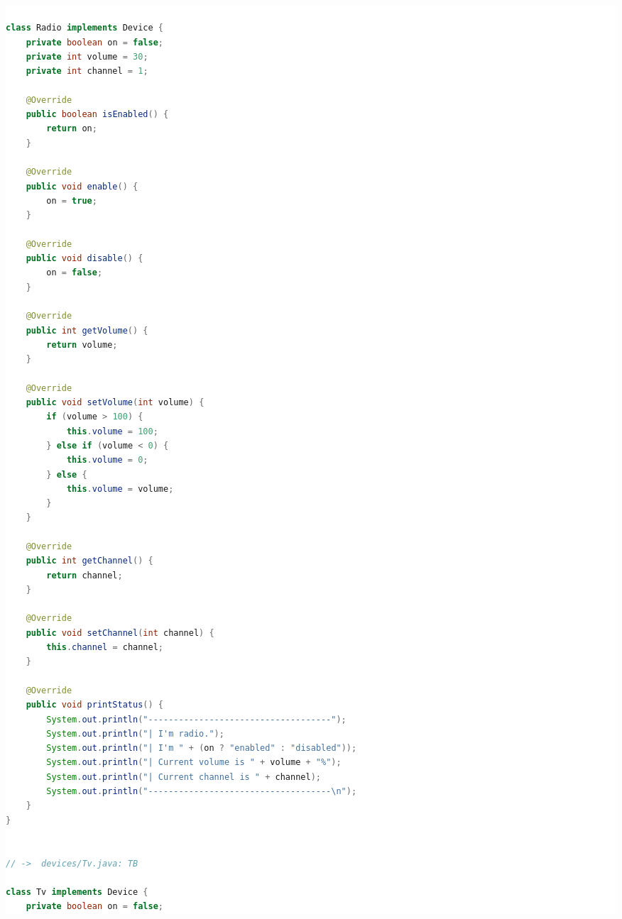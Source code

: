 ```java

class Radio implements Device {
    private boolean on = false;
    private int volume = 30;
    private int channel = 1;

    @Override
    public boolean isEnabled() {
        return on;
    }

    @Override
    public void enable() {
        on = true;
    }

    @Override
    public void disable() {
        on = false;
    }

    @Override
    public int getVolume() {
        return volume;
    }

    @Override
    public void setVolume(int volume) {
        if (volume > 100) {
            this.volume = 100;
        } else if (volume < 0) {
            this.volume = 0;
        } else {
            this.volume = volume;
        }
    }

    @Override
    public int getChannel() {
        return channel;
    }

    @Override
    public void setChannel(int channel) {
        this.channel = channel;
    }

    @Override
    public void printStatus() {
        System.out.println("------------------------------------");
        System.out.println("| I'm radio.");
        System.out.println("| I'm " + (on ? "enabled" : "disabled"));
        System.out.println("| Current volume is " + volume + "%");
        System.out.println("| Current channel is " + channel);
        System.out.println("------------------------------------\n");
    }
}


// ->  devices/Tv.java: ТВ

class Tv implements Device {
    private boolean on = false;
```